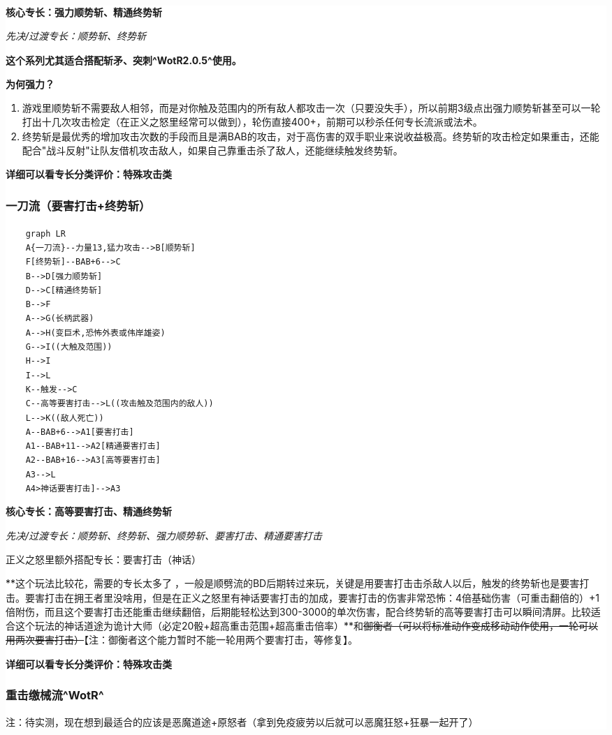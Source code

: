 ```mermaid
```

**核心专长：强力顺势斩、精通终势斩**

*先决/过渡专长：顺势斩、终势斩*

**这个系列尤其适合搭配斩矛、突刺^WotR2.0.5^使用。**

**为何强力？**

1. 游戏里顺势斩不需要敌人相邻，而是对你触及范围内的所有敌人都攻击一次（只要没失手），所以前期3级点出强力顺势斩甚至可以一轮打出十几次攻击检定（在正义之怒里经常可以做到），轮伤直接400+，前期可以秒杀任何专长流派或法术。
2. 终势斩是最优秀的增加攻击次数的手段而且是满BAB的攻击，对于高伤害的双手职业来说收益极高。终势斩的攻击检定如果重击，还能配合"战斗反射"让队友借机攻击敌人，如果自己靠重击杀了敌人，还能继续触发终势斩。

**详细可以看专长分类评价：特殊攻击类**

### 一刀流（要害打击+终势斩）

```mermaid
	graph LR
	A{一刀流}--力量13,猛力攻击-->B[顺势斩]
	F[终势斩]--BAB+6-->C
	B-->D[强力顺势斩]
	D-->C[精通终势斩]
	B-->F
	A-->G(长柄武器)
	A-->H(变巨术,恐怖外表或伟岸雄姿)
	G-->I((大触及范围))
	H-->I
	I-->L
	K--触发-->C
	C--高等要害打击-->L((攻击触及范围内的敌人))
	L-->K((敌人死亡))
	A--BAB+6-->A1[要害打击]
	A1--BAB+11-->A2[精通要害打击]
	A2--BAB+16-->A3[高等要害打击]
	A3-->L
	A4>神话要害打击]-->A3
```

**核心专长：高等要害打击、精通终势斩**

*先决/过渡专长：顺势斩、终势斩、强力顺势斩、要害打击、精通要害打击*

正义之怒里额外搭配专长：要害打击（神话）

**这个玩法比较花，需要的专长太多了 ，一般是顺劈流的BD后期转过来玩，关键是用要害打击击杀敌人以后，触发的终势斩也是要害打击。要害打击在拥王者里没啥用，但是在正义之怒里有神话要害打击的加成，要害打击的伤害非常恐怖：4倍基础伤害（可重击翻倍的）+1倍附伤，而且这个要害打击还能重击继续翻倍，后期能轻松达到300-3000的单次伤害，配合终势斩的高等要害打击可以瞬间清屏。比较适合这个玩法的神话道途为诡计大师（必定20骰+超高重击范围+超高重击倍率）**和~~御衡者（可以将标准动作变成移动动作使用，一轮可以用两次要害打击）~~【注：御衡者这个能力暂时不能一轮用两个要害打击，等修复】。

**详细可以看专长分类评价：特殊攻击类**

### 重击缴械流^WotR^

注：待实测，现在想到最适合的应该是恶魔道途+原怒者（拿到免疫疲劳以后就可以恶魔狂怒+狂暴一起开了）
